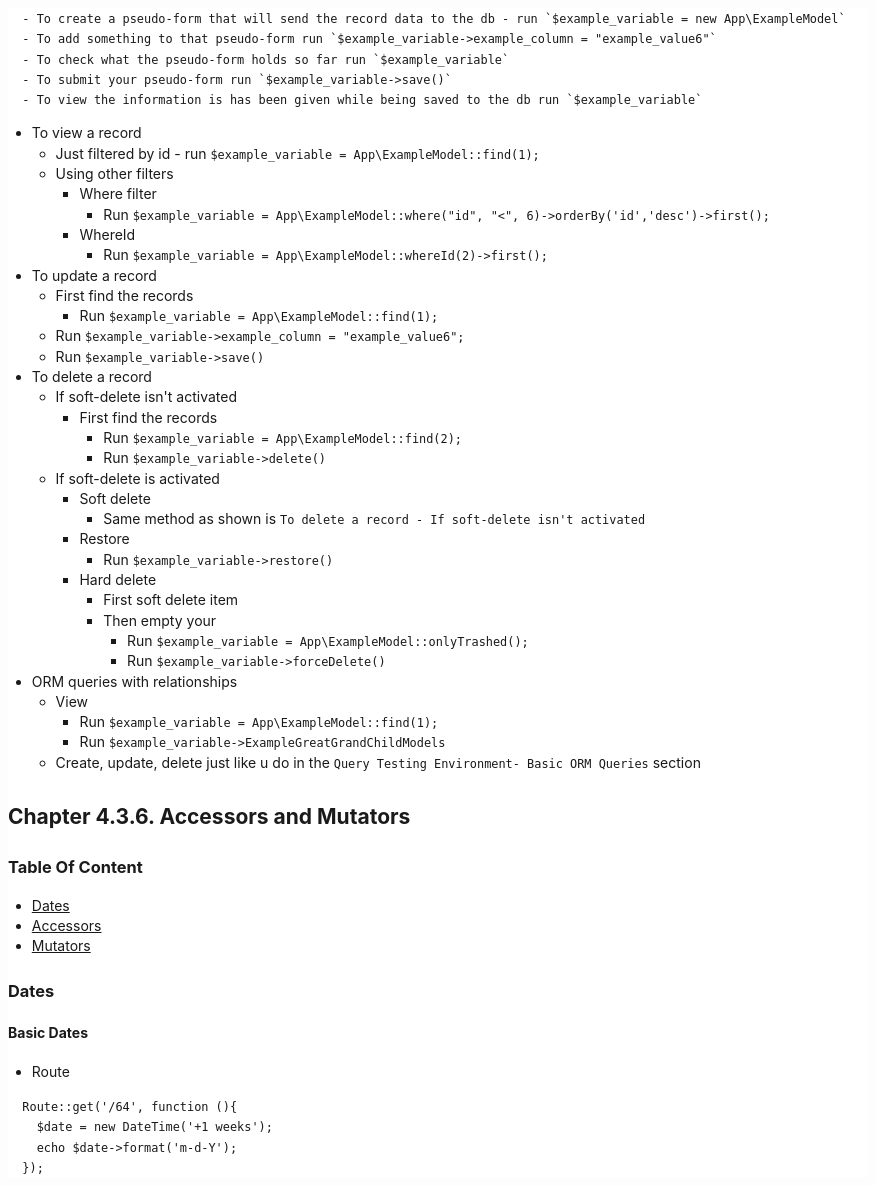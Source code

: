       - To create a pseudo-form that will send the record data to the db - run `$example_variable = new App\ExampleModel`
      - To add something to that pseudo-form run `$example_variable->example_column = "example_value6"`
      - To check what the pseudo-form holds so far run `$example_variable`
      - To submit your pseudo-form run `$example_variable->save()`
      - To view the information is has been given while being saved to the db run `$example_variable`
  - To view a record
    - Just filtered by id - run `$example_variable = App\ExampleModel::find(1);`
    - Using other filters
      - Where filter
        - Run `$example_variable = App\ExampleModel::where("id", "<", 6)->orderBy('id','desc')->first();`
      - WhereId
        - Run `$example_variable = App\ExampleModel::whereId(2)->first();`
  - To update a record
    - First find the records
      - Run `$example_variable = App\ExampleModel::find(1);`
    - Run `$example_variable->example_column = "example_value6";`
    - Run `$example_variable->save()`
  - To delete a record
    - If soft-delete isn't activated
      - First find the records
        - Run `$example_variable = App\ExampleModel::find(2);`
        - Run `$example_variable->delete()`
    - If soft-delete is activated
      - Soft delete
        - Same method as shown is `To delete a record - If soft-delete isn't activated`
      - Restore
        - Run `$example_variable->restore()`
      - Hard delete
        - First soft delete item
        - Then empty your
          - Run `$example_variable = App\ExampleModel::onlyTrashed();`
          - Run `$example_variable->forceDelete()`
- ORM queries with relationships
  - View
    - Run `$example_variable = App\ExampleModel::find(1);`
    - Run `$example_variable->ExampleGreatGrandChildModels`
  - Create, update, delete just like u do in the `Query Testing Environment- Basic ORM Queries` section




## <a name="4.3.6."></a>Chapter 4.3.6. Accessors and Mutators

### Table Of Content
- [Dates](#Dates)
- [Accessors](#Accessors)
- [Mutators](#Mutators)

### <a name="Dates"></a> Dates
#### Basic Dates
- Route
```
  Route::get('/64', function (){
    $date = new DateTime('+1 weeks');
    echo $date->format('m-d-Y');
  });
```
